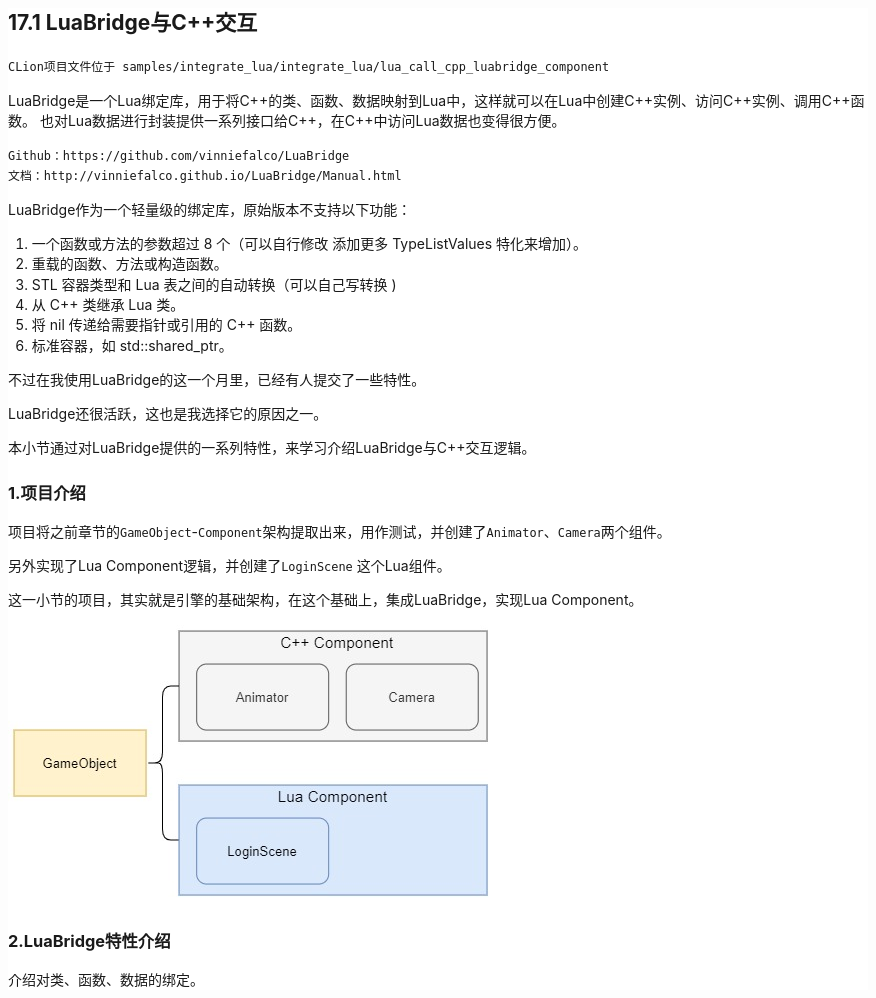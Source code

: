 ﻿## 17.1 LuaBridge与C++交互

```bash
CLion项目文件位于 samples/integrate_lua/integrate_lua/lua_call_cpp_luabridge_component
```

LuaBridge是一个Lua绑定库，用于将C++的类、函数、数据映射到Lua中，这样就可以在Lua中创建C++实例、访问C++实例、调用C++函数。
也对Lua数据进行封装提供一系列接口给C++，在C++中访问Lua数据也变得很方便。

```bash
Github：https://github.com/vinniefalco/LuaBridge
文档：http://vinniefalco.github.io/LuaBridge/Manual.html
```

LuaBridge作为一个轻量级的绑定库，原始版本不支持以下功能：

1. 一个函数或方法的参数超过 8 个（可以自行修改 添加更多 TypeListValues 特化来增加）。
2. 重载的函数、方法或构造函数。
3. STL 容器类型和 Lua 表之间的自动转换（可以自己写转换 )
4. 从 C++ 类继承 Lua 类。
5. 将 nil 传递给需要指针或引用的 C++ 函数。
6. 标准容器，如 std::shared_ptr。 

不过在我使用LuaBridge的这一个月里，已经有人提交了一些特性。

LuaBridge还很活跃，这也是我选择它的原因之一。

本小节通过对LuaBridge提供的一系列特性，来学习介绍LuaBridge与C++交互逻辑。

### 1.项目介绍

项目将之前章节的`GameObject`-`Component`架构提取出来，用作测试，并创建了`Animator`、`Camera`两个组件。

另外实现了Lua Component逻辑，并创建了`LoginScene` 这个Lua组件。

这一小节的项目，其实就是引擎的基础架构，在这个基础上，集成LuaBridge，实现Lua Component。

![](../../imgs/integrate_lua/lua_call_cpp_luabridge_component/lua_component.jpg)


### 2.LuaBridge特性介绍

介绍对类、函数、数据的绑定。
